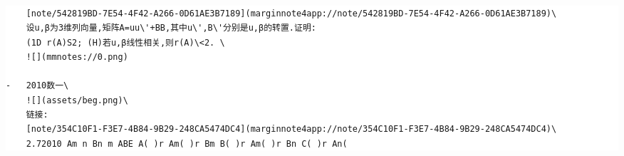         [note/542819BD-7E54-4F42-A266-0D61AE3B7189](marginnote4app://note/542819BD-7E54-4F42-A266-0D61AE3B7189)\
        设u,β为3维列向量,矩阵A=uu\'+BB,其中u\',B\'分别是u,β的转置.证明:
        (1D r(A)S2; (H)若u,β线性相关,则r(A)\<2. \
        ![](mmnotes://0.png)

    -   2010数一\
        ![](assets/beg.png)\
        链接:
        [note/354C10F1-F3E7-4B84-9B29-248CA5474DC4](marginnote4app://note/354C10F1-F3E7-4B84-9B29-248CA5474DC4)\
        2.72010 Am n Bn m ABE A( )r Am( )r Bm B( )r Am( )r Bn C( )r An(
